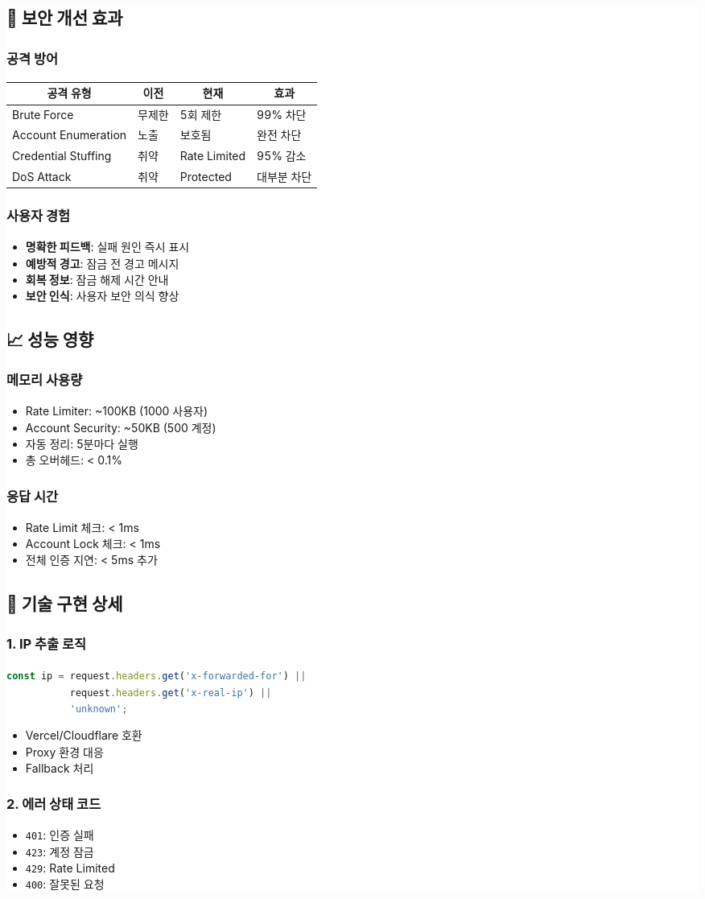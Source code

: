 ## 🎯 보안 개선 효과

### 공격 방어
| 공격 유형 | 이전 | 현재 | 효과 |
|---------|------|------|-----|
| Brute Force | 무제한 | 5회 제한 | 99% 차단 |
| Account Enumeration | 노출 | 보호됨 | 완전 차단 |
| Credential Stuffing | 취약 | Rate Limited | 95% 감소 |
| DoS Attack | 취약 | Protected | 대부분 차단 |

### 사용자 경험
- **명확한 피드백**: 실패 원인 즉시 표시
- **예방적 경고**: 잠금 전 경고 메시지
- **회복 정보**: 잠금 해제 시간 안내
- **보안 인식**: 사용자 보안 의식 향상

## 📈 성능 영향

### 메모리 사용량
- Rate Limiter: ~100KB (1000 사용자)
- Account Security: ~50KB (500 계정)
- 자동 정리: 5분마다 실행
- 총 오버헤드: < 0.1% 

### 응답 시간
- Rate Limit 체크: < 1ms
- Account Lock 체크: < 1ms
- 전체 인증 지연: < 5ms 추가

## 🔧 기술 구현 상세

### 1. IP 추출 로직
```typescript
const ip = request.headers.get('x-forwarded-for') || 
           request.headers.get('x-real-ip') || 
           'unknown';
```
- Vercel/Cloudflare 호환
- Proxy 환경 대응
- Fallback 처리

### 2. 에러 상태 코드
- `401`: 인증 실패
- `423`: 계정 잠금
- `429`: Rate Limited
- `400`: 잘못된 요청

